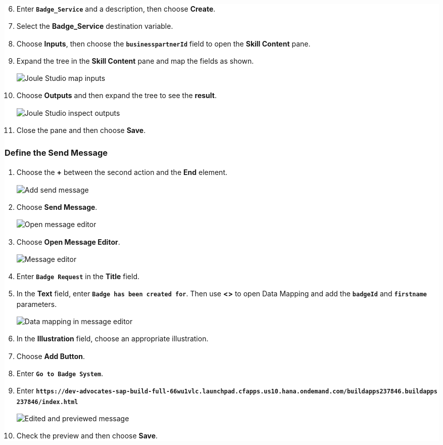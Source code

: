 6. Enter **`Badge_Service`** and a description, then choose **Create**.

7. Select the **Badge_Service** destination variable.

8. Choose **Inputs**, then choose the **`businesspartnerId`** field to open the **Skill Content** pane.

9. Expand the tree in the **Skill Content** pane and map the fields as shown.

    <!-- border -->
    ![Joule Studio map inputs](joulestudio-skill-secondaction6.png)

10. Choose **Outputs** and then expand the tree to see the **result**.

    <!-- border -->
    ![Joule Studio inspect outputs](joulestudio-skill-secondaction7.png)

11. Close the pane and then choose **Save**.

### Define the Send Message

1. Choose the **+** between the second action and the **End** element.

    <!-- border -->
    ![Add send message](joulestudio-skill-sendmessage.png)

2. Choose **Send Message**.

    <!-- border -->
    ![Open message editor](joulestudio-skill-sendmessage-2.png)

3. Choose **Open Message Editor**.

    <!-- border -->
    ![Message editor](joulestudio-skill-messageeditor.png)

4. Enter **`Badge Request`** in the **Title** field.

5. In the **Text** field, enter **`Badge has been created for`**. Then use **<>** to open Data Mapping and add the **`badgeId`** and **`firstname`** parameters. 

    <!-- border -->
    ![Data mapping in message editor](joulestudio-skill-message-firstname.png)

6. In the **Illustration** field, choose an appropriate illustration.

7. Choose **Add Button**.

8. Enter **`Go to Badge System`**.

9. Enter **`https://dev-advocates-sap-build-full-66wu1vlc.launchpad.cfapps.us10.hana.ondemand.com/buildapps237846.buildapps237846/index.html`**

    <!-- border -->
    ![Edited and previewed message](joulestudio-skill-message-finished.png)

10. Check the preview and then choose **Save**.
